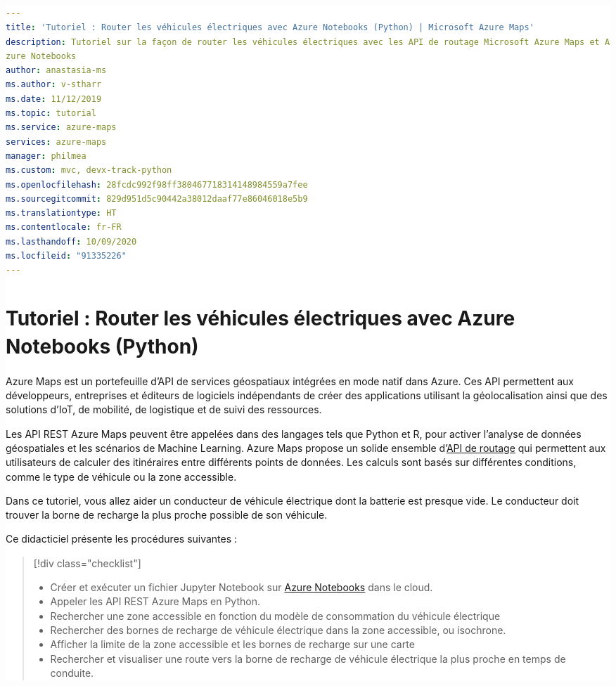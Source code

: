 ```yaml
---
title: 'Tutoriel : Router les véhicules électriques avec Azure Notebooks (Python) | Microsoft Azure Maps'
description: Tutoriel sur la façon de router les véhicules électriques avec les API de routage Microsoft Azure Maps et Azure Notebooks
author: anastasia-ms
ms.author: v-stharr
ms.date: 11/12/2019
ms.topic: tutorial
ms.service: azure-maps
services: azure-maps
manager: philmea
ms.custom: mvc, devx-track-python
ms.openlocfilehash: 28fcdc992f98ff380467718314148984559a7fee
ms.sourcegitcommit: 829d951d5c90442a38012daaf77e86046018e5b9
ms.translationtype: HT
ms.contentlocale: fr-FR
ms.lasthandoff: 10/09/2020
ms.locfileid: "91335226"
---
```

# <a name="tutorial-route-electric-vehicles-by-using-azure-notebooks-python"></a>Tutoriel : Router les véhicules électriques avec Azure Notebooks (Python)

Azure Maps est un portefeuille d’API de services géospatiaux intégrées en mode natif dans Azure. Ces API permettent aux développeurs, entreprises et éditeurs de logiciels indépendants de créer des applications utilisant la géolocalisation ainsi que des solutions d’IoT, de mobilité, de logistique et de suivi des ressources. 

Les API REST Azure Maps peuvent être appelées dans des langages tels que Python et R, pour activer l’analyse de données géospatiales et les scénarios de Machine Learning. Azure Maps propose un solide ensemble d’[API de routage](https://docs.microsoft.com/rest/api/maps/route) qui permettent aux utilisateurs de calculer des itinéraires entre différents points de données. Les calculs sont basés sur différentes conditions, comme le type de véhicule ou la zone accessible. 

Dans ce tutoriel, vous allez aider un conducteur de véhicule électrique dont la batterie est presque vide. Le conducteur doit trouver la borne de recharge la plus proche possible de son véhicule.

Ce didacticiel présente les procédures suivantes :

> [!div class="checklist"]
> * Créer et exécuter un fichier Jupyter Notebook sur [Azure Notebooks](https://docs.microsoft.com/azure/notebooks) dans le cloud.
> * Appeler les API REST Azure Maps en Python.
> * Rechercher une zone accessible en fonction du modèle de consommation du véhicule électrique
> * Rechercher des bornes de recharge de véhicule électrique dans la zone accessible, ou isochrone.
> * Afficher la limite de la zone accessible et les bornes de recharge sur une carte
> * Rechercher et visualiser une route vers la borne de recharge de véhicule électrique la plus proche en temps de conduite.
